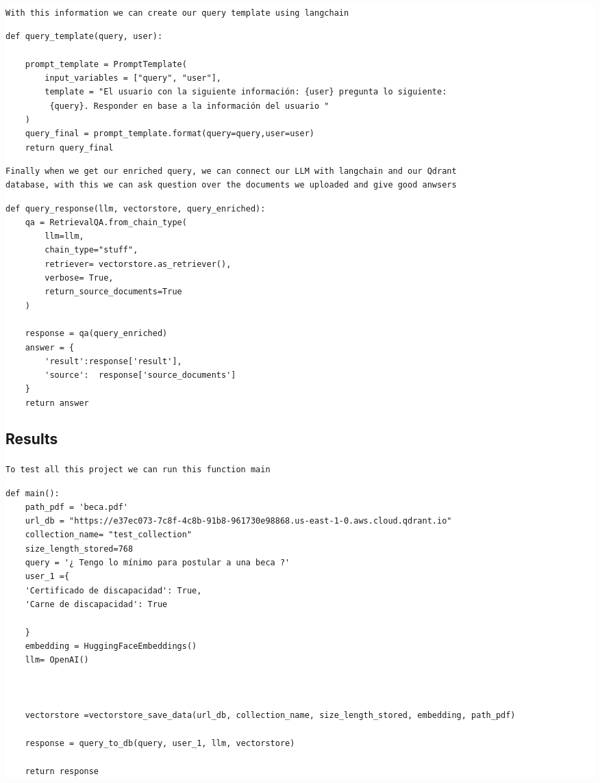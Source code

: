     With this information we can create our query template using langchain

```
def query_template(query, user):

    prompt_template = PromptTemplate(
        input_variables = ["query", "user"],
        template = "El usuario con la siguiente información: {user} pregunta lo siguiente:
         {query}. Responder en base a la información del usuario "
    )
    query_final = prompt_template.format(query=query,user=user)
    return query_final
```

    Finally when we get our enriched query, we can connect our LLM with langchain and our Qdrant
    database, with this we can ask question over the documents we uploaded and give good anwsers

```
def query_response(llm, vectorstore, query_enriched):
    qa = RetrievalQA.from_chain_type(
        llm=llm,
        chain_type="stuff",
        retriever= vectorstore.as_retriever(),
        verbose= True,
        return_source_documents=True
    )

    response = qa(query_enriched)
    answer = {
        'result':response['result'],
        'source':  response['source_documents']
    }
    return answer
```

## Results

    To test all this project we can run this function main

```
def main():
    path_pdf = 'beca.pdf'
    url_db = "https://e37ec073-7c8f-4c8b-91b8-961730e98868.us-east-1-0.aws.cloud.qdrant.io"
    collection_name= "test_collection"
    size_length_stored=768  
    query = '¿ Tengo lo mínimo para postular a una beca ?'
    user_1 ={
    'Certificado de discapacidad': True,
    'Carne de discapacidad': True

    }
    embedding = HuggingFaceEmbeddings()
    llm= OpenAI()


  
    vectorstore =vectorstore_save_data(url_db, collection_name, size_length_stored, embedding, path_pdf)

    response = query_to_db(query, user_1, llm, vectorstore)

    return response
```
